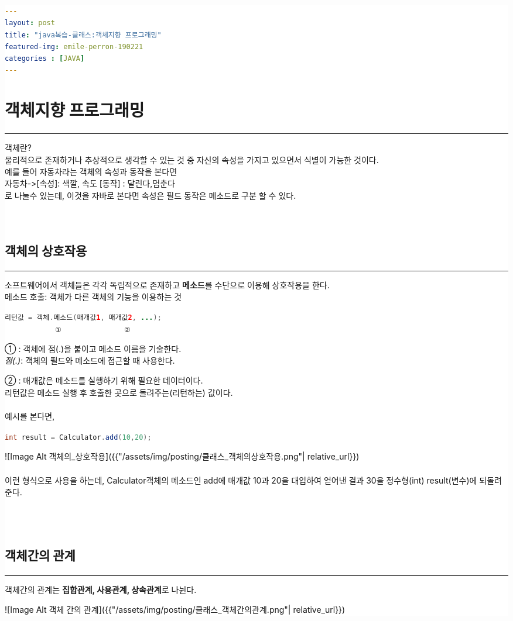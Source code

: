 ```yaml
---
layout: post
title: "java복습-클래스:객체지향 프로그래밍"
featured-img: emile-perron-190221
categories : [JAVA]
---
```


# 객체지향 프로그래밍
---
객체란?  
물리적으로 존재하거나 추상적으로 생각할 수 있는 것 중 자신의 속성을 가지고 있으면서 식별이 가능한 것이다.  
예를 들어 자동차라는 객체의 속성과 동작을 본다면  
자동차->[속성]: 색깔, 속도   [동작] : 달린다,멈춘다  
로 나눌수 있는데, 이것을 자바로 본다면 속성은 필드 동작은 메소드로 구분 할 수 있다.  
<br><br>

## 객체의 상호작용
---
소프트웨어에서 객체들은 각각 독립적으로 존재하고 **메소드**를 수단으로 이용해 상호작용을 한다.  
메소드 호출: 객체가 다른 객체의 기능을 이용하는 것  
```java
리턴값 = 객체.메소드(매개값1, 매개값2, ...);  
            ①               ②
```  
① : 객체에 점(.)을 붙이고 메소드 이름을 기술한다.  
        *점(.)*: 객체의 필드와 메소드에 접근할 때 사용한다.  

② : 매개값은 메소드를 실행하기 위해 필요한 데이터이다.  
    리턴값은 메소드 실행 후 호출한 곳으로 돌려주는(리턴하는) 값이다.  
<br>
예시를 본다면,  

```java
int result = Calculator.add(10,20);
```  
![Image Alt 객체의_상호작용]({{"/assets/img/posting/클래스_객체의상호작용.png"| relative_url}})  
<br>
이런 형식으로 사용을 하는데, Calculator객체의 메소드인 add에 매개값 10과 20을 대입하여 얻어낸 결과 30을 정수형(int) result(변수)에 되돌려준다.  

<br>
<br>

## 객체간의 관계
---
객체간의 관계는 **집합관계, 사용관계, 상속관계**로 나뉜다.  

![Image Alt 객체 간의 관계]({{"/assets/img/posting/클래스_객체간의관계.png"| relative_url}})  

